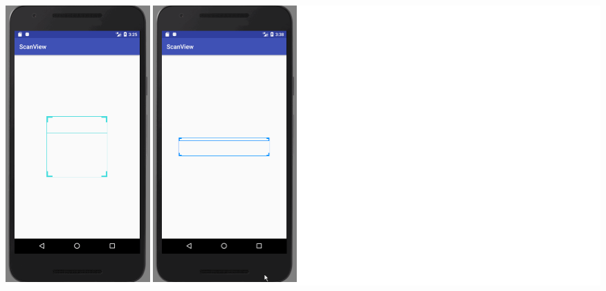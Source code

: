 <img src="screenshots/scan_view.gif" height="400" alt="Screenshot"/>       <img src="screenshots/scan_view2.gif" height="400" alt="Screenshot"/>